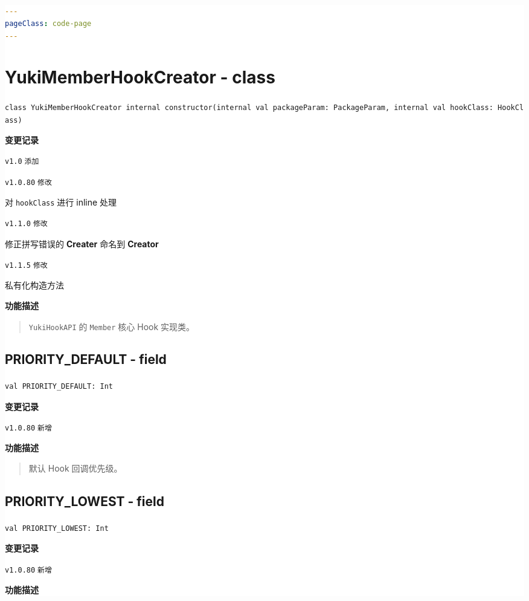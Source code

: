```yaml
---
pageClass: code-page
---
```


# YukiMemberHookCreator <span class="symbol">- class</span>

```kotlin:no-line-numbers
class YukiMemberHookCreator internal constructor(internal val packageParam: PackageParam, internal val hookClass: HookClass)
```

**变更记录**

`v1.0` `添加`

`v1.0.80` `修改`

对 `hookClass` 进行 inline 处理

`v1.1.0` `修改`

修正拼写错误的 **Creater** 命名到 **Creator**

`v1.1.5` `修改`

私有化构造方法

**功能描述**

> `YukiHookAPI` 的 `Member` 核心 Hook 实现类。

## PRIORITY_DEFAULT <span class="symbol">- field</span>

```kotlin:no-line-numbers
val PRIORITY_DEFAULT: Int
```

**变更记录**

`v1.0.80` `新增`

**功能描述**

> 默认 Hook 回调优先级。

## PRIORITY_LOWEST <span class="symbol">- field</span>

```kotlin:no-line-numbers
val PRIORITY_LOWEST: Int
```

**变更记录**

`v1.0.80` `新增`

**功能描述**
